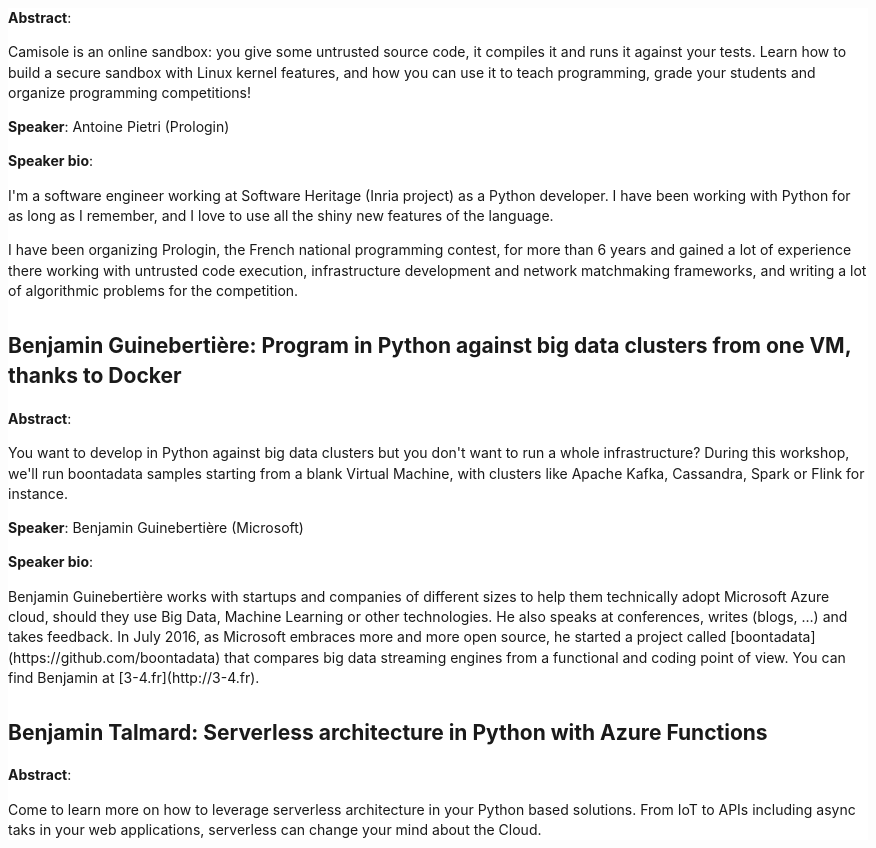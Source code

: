 **Abstract**:

<div class='talk-abstract'>
Camisole is an online sandbox: you give some untrusted source code, it compiles it and runs it against your tests. Learn how to build a secure sandbox with Linux kernel features, and how you can use it to teach programming, grade your students and organize programming competitions!
</div>

**Speaker**: Antoine Pietri (Prologin)

**Speaker bio**:

<div class='talk-bio'>
I'm a software engineer working at Software Heritage (Inria project) as a Python developer. I have been working with Python for as long as I remember, and I love to use all the shiny new features of the language.

I have been organizing Prologin, the French national programming contest, for more than 6 years and gained a lot of experience there working with untrusted code execution, infrastructure development and network matchmaking frameworks, and writing a lot of algorithmic problems for the competition.
</div>


## Benjamin Guinebertière: Program in Python against big data clusters from one VM, thanks to Docker

**Abstract**:

<div class='talk-abstract'>
You want to develop in Python against big data clusters but you don't want to run a whole infrastructure? During this workshop, we'll run boontadata samples starting from a blank Virtual Machine, with clusters like Apache Kafka, Cassandra, Spark or Flink for instance.
</div>

**Speaker**: Benjamin Guinebertière (Microsoft)

**Speaker bio**:

<div class='talk-bio'>
Benjamin Guinebertière works with startups and companies of different sizes to help them technically adopt Microsoft Azure cloud, should they use Big Data, Machine Learning or other technologies. He also speaks at conferences, writes (blogs, …) and takes feedback. In July 2016, as Microsoft embraces more and more open source, he started a project called [boontadata](https://github.com/boontadata) that compares big data streaming engines from a functional and coding point of view. You can find Benjamin at [3-4.fr](http://3-4.fr).
</div>


## Benjamin Talmard: Serverless architecture in Python with Azure Functions

**Abstract**:

<div class='talk-abstract'>
Come to learn more on how to leverage serverless architecture in your Python based solutions. From IoT to APIs including async taks in your web applications, serverless can change your mind about the Cloud.
</div>
